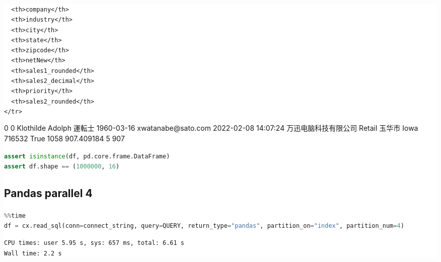       <th>company</th>
      <th>industry</th>
      <th>city</th>
      <th>state</th>
      <th>zipcode</th>
      <th>netNew</th>
      <th>sales1_rounded</th>
      <th>sales2_decimal</th>
      <th>priority</th>
      <th>sales2_rounded</th>
    </tr>
  </thead>
  <tbody>
    <tr>
      <th>0</th>
      <td>0</td>
      <td>Klothilde Adolph</td>
      <td>運転士</td>
      <td>1960-03-16</td>
      <td>xwatanabe@sato.com</td>
      <td>2022-02-08 14:07:24</td>
      <td>万迅电脑科技有限公司</td>
      <td>Retail</td>
      <td>玉华市</td>
      <td>Iowa</td>
      <td>716532</td>
      <td>True</td>
      <td>1058</td>
      <td>907.409184</td>
      <td>5</td>
      <td>907</td>
    </tr>
  </tbody>
</table>
</div>




```python
assert isinstance(df, pd.core.frame.DataFrame)
assert df.shape == (1000000, 16)
```

## Pandas parallel 4


```python
%%time
df = cx.read_sql(conn=connect_string, query=QUERY, return_type="pandas", partition_on="index", partition_num=4)
```

    CPU times: user 5.95 s, sys: 657 ms, total: 6.61 s
    Wall time: 2.2 s
